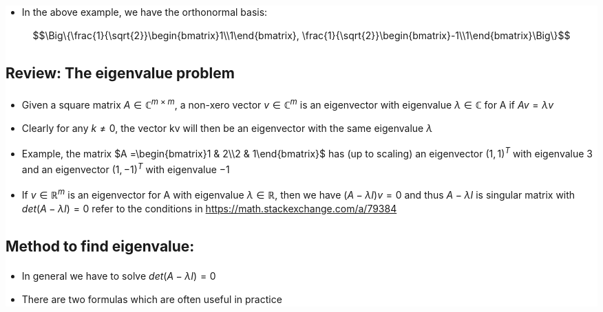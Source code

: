 


- In the above example, we have the orthonormal basis:




$$\Big\{\frac{1}{\sqrt{2}}\begin{bmatrix}1\\1\end{bmatrix}, \frac{1}{\sqrt{2}}\begin{bmatrix}-1\\1\end{bmatrix}\Big\}$$









## Review: The eigenvalue problem









- Given a square matrix $A\in\mathbb{C}^{m\times m}$, a non-xero vector $v\in\mathbb{C}^m$ is an eigenvector with eigenvalue $\lambda\in\mathbb{C}$ for A if $Av = \lambda v$




- Clearly for any $k\neq 0$, the vector kv will then be an eigenvector with the same eigenvalue $\lambda$




- Example, the matrix $A =\begin{bmatrix}1 & 2\\2 & 1\end{bmatrix}$ has (up to scaling) an eigenvector $(1,1)^T$ with eigenvalue 3 and an eigenvector $(1,-1)^T$ with eigenvalue $-1$




- If $v\in\mathbb{R}^m$ is an eigenvector for A with eigenvalue $\lambda\in\mathbb{R}$, then we have $(A-\lambda I)v = 0$ and thus $A-\lambda I$ is singular matrix with $det(A - \lambda I) = 0$ refer to the conditions in https://math.stackexchange.com/a/79384









## Method to find eigenvalue:









- In general we have to solve $det(A - \lambda I) = 0$




- There are two formulas which are often useful in practice
